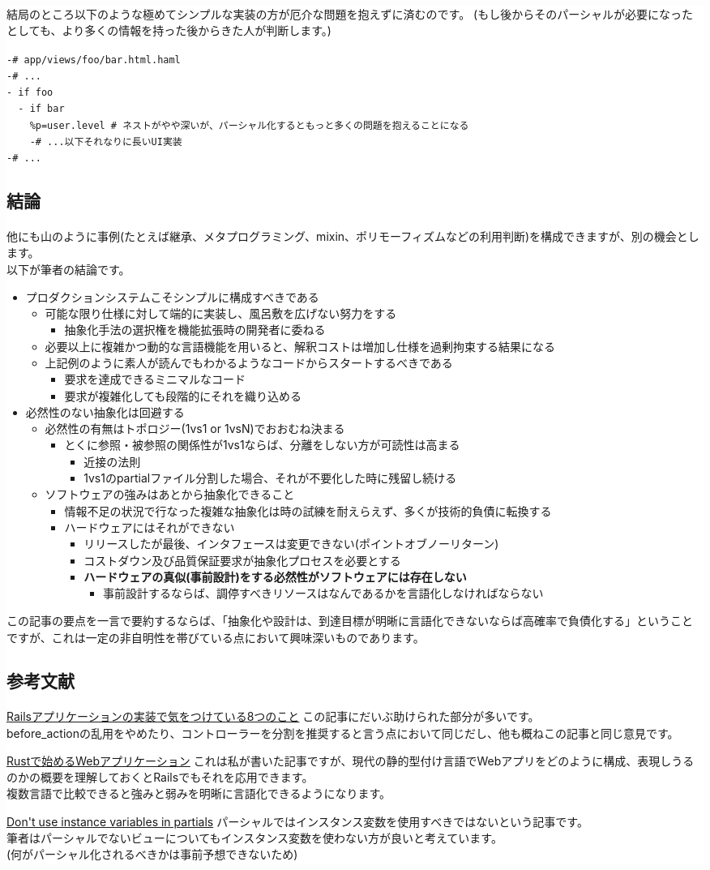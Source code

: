 結局のところ以下のような極めてシンプルな実装の方が厄介な問題を抱えずに済むのです。
(もし後からそのパーシャルが必要になったとしても、より多くの情報を持った後からきた人が判断します。)

```haml
-# app/views/foo/bar.html.haml
-# ...
- if foo
  - if bar
    %p=user.level # ネストがやや深いが、パーシャル化するともっと多くの問題を抱えることになる
    -# ...以下それなりに長いUI実装
-# ...
```


## 結論
他にも山のように事例(たとえば継承、メタプログラミング、mixin、ポリモーフィズムなどの利用判断)を構成できますが、別の機会とします。  
以下が筆者の結論です。

- プロダクションシステムこそシンプルに構成すべきである
  - 可能な限り仕様に対して端的に実装し、風呂敷を広げない努力をする
    - 抽象化手法の選択権を機能拡張時の開発者に委ねる
  - 必要以上に複雑かつ動的な言語機能を用いると、解釈コストは増加し仕様を過剰拘束する結果になる
  - 上記例のように素人が読んでもわかるようなコードからスタートするべきである
    - 要求を達成できるミニマルなコード
    - 要求が複雑化しても段階的にそれを織り込める
- 必然性のない抽象化は回避する
  - 必然性の有無はトポロジー(1vs1 or 1vsN)でおおむね決まる
    - とくに参照・被参照の関係性が1vs1ならば、分離をしない方が可読性は高まる
      - 近接の法則
      - 1vs1のpartialファイル分割した場合、それが不要化した時に残留し続ける
  - ソフトウェアの強みはあとから抽象化できること
    - 情報不足の状況で行なった複雑な抽象化は時の試練を耐えらえず、多くが技術的負債に転換する
    - ハードウェアにはそれができない
      - リリースしたが最後、インタフェースは変更できない(ポイントオブノーリターン)
      - コストダウン及び品質保証要求が抽象化プロセスを必要とする
      - **ハードウェアの真似(事前設計)をする必然性がソフトウェアには存在しない**
        - 事前設計するならば、調停すべきリソースはなんであるかを言語化しなければならない

この記事の要点を一言で要約するならば、「抽象化や設計は、到達目標が明晰に言語化できないならば高確率で負債化する」ということですが、これは一定の非自明性を帯びている点において興味深いものであります。

## 参考文献
[Railsアプリケーションの実装で気をつけている8つのこと](https://blog.recruit.co.jp/rmp/server-side/rails-development-policy/)
この記事にだいぶ助けられた部分が多いです。  
before_actionの乱用をやめたり、コントローラーを分割を推奨すると言う点において同じだし、他も概ねこの記事と同じ意見です。  

[Rustで始めるWebアプリケーション](https://www.itmedia.co.jp/author/235506/)
これは私が書いた記事ですが、現代の静的型付け言語でWebアプリをどのように構成、表現しうるのかの概要を理解しておくとRailsでもそれを応用できます。  
複数言語で比較できると強みと弱みを明晰に言語化できるようになります。  

[Don't use instance variables in partials](https://andycroll.com/ruby/dont-use-instance-variables-in-partials/)
パーシャルではインスタンス変数を使用すべきではないという記事です。  
筆者はパーシャルでないビューについてもインスタンス変数を使わない方が良いと考えています。  
(何がパーシャル化されるべきかは事前予想できないため)  
